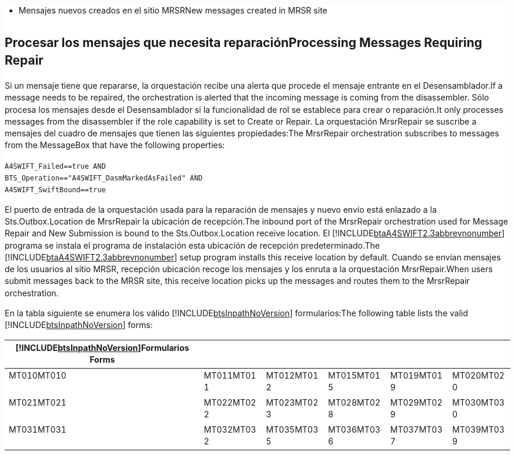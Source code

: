 -   <span data-ttu-id="cc81d-106">Mensajes nuevos creados en el sitio MRSR</span><span class="sxs-lookup"><span data-stu-id="cc81d-106">New messages created in MRSR site</span></span>  
  
## <a name="processing-messages-requiring-repair"></a><span data-ttu-id="cc81d-107">Procesar los mensajes que necesita reparación</span><span class="sxs-lookup"><span data-stu-id="cc81d-107">Processing Messages Requiring Repair</span></span>  
 <span data-ttu-id="cc81d-108">Si un mensaje tiene que repararse, la orquestación recibe una alerta que procede el mensaje entrante en el Desensamblador.</span><span class="sxs-lookup"><span data-stu-id="cc81d-108">If a message needs to be repaired, the orchestration is alerted that the incoming message is coming from the disassembler.</span></span> <span data-ttu-id="cc81d-109">Sólo procesa los mensajes desde el Desensamblador si la funcionalidad de rol se establece para crear o reparación.</span><span class="sxs-lookup"><span data-stu-id="cc81d-109">It only processes messages from the disassembler if the role capability is set to Create or Repair.</span></span> <span data-ttu-id="cc81d-110">La orquestación MrsrRepair se suscribe a mensajes del cuadro de mensajes que tienen las siguientes propiedades:</span><span class="sxs-lookup"><span data-stu-id="cc81d-110">The MrsrRepair orchestration subscribes to messages from the MessageBox that have the following properties:</span></span>  
  
```  
A4SWIFT_Failed==true AND  
BTS_Operation=="A4SWIFT_DasmMarkedAsFailed" AND  
A4SWIFT_SwiftBound==true  
```  
  
 <span data-ttu-id="cc81d-111">El puerto de entrada de la orquestación usada para la reparación de mensajes y nuevo envío está enlazado a la Sts.Outbox.Location de MrsrRepair la ubicación de recepción.</span><span class="sxs-lookup"><span data-stu-id="cc81d-111">The inbound port of the MrsrRepair orchestration used for Message Repair and New Submission is bound to the Sts.Outbox.Location receive location.</span></span> <span data-ttu-id="cc81d-112">El [!INCLUDE[btaA4SWIFT2.3abbrevnonumber](../../includes/btaa4swift2-3abbrevnonumber-md.md)] programa se instala el programa de instalación esta ubicación de recepción predeterminado.</span><span class="sxs-lookup"><span data-stu-id="cc81d-112">The [!INCLUDE[btaA4SWIFT2.3abbrevnonumber](../../includes/btaa4swift2-3abbrevnonumber-md.md)] setup program installs this receive location by default.</span></span> <span data-ttu-id="cc81d-113">Cuando se envían mensajes de los usuarios al sitio MRSR, recepción ubicación recoge los mensajes y los enruta a la orquestación MrsrRepair.</span><span class="sxs-lookup"><span data-stu-id="cc81d-113">When users submit messages back to the MRSR site, this receive location picks up the messages and routes them to the MrsrRepair orchestration.</span></span>  
  
 <span data-ttu-id="cc81d-114">En la tabla siguiente se enumera los válido [!INCLUDE[btsInpathNoVersion](../../includes/btsinpathnoversion-md.md)] formularios:</span><span class="sxs-lookup"><span data-stu-id="cc81d-114">The following table lists the valid [!INCLUDE[btsInpathNoVersion](../../includes/btsinpathnoversion-md.md)] forms:</span></span>  
  
|[!INCLUDE[btsInpathNoVersion](../../includes/btsinpathnoversion-md.md)]<span data-ttu-id="cc81d-115">Formularios</span><span class="sxs-lookup"><span data-stu-id="cc81d-115"> Forms</span></span>||||||  
|------------------------------------------------------------------------------|------|------|------|------|------|  
|<span data-ttu-id="cc81d-116">MT010</span><span class="sxs-lookup"><span data-stu-id="cc81d-116">MT010</span></span>|<span data-ttu-id="cc81d-117">MT011</span><span class="sxs-lookup"><span data-stu-id="cc81d-117">MT011</span></span>|<span data-ttu-id="cc81d-118">MT012</span><span class="sxs-lookup"><span data-stu-id="cc81d-118">MT012</span></span>|<span data-ttu-id="cc81d-119">MT015</span><span class="sxs-lookup"><span data-stu-id="cc81d-119">MT015</span></span>|<span data-ttu-id="cc81d-120">MT019</span><span class="sxs-lookup"><span data-stu-id="cc81d-120">MT019</span></span>|<span data-ttu-id="cc81d-121">MT020</span><span class="sxs-lookup"><span data-stu-id="cc81d-121">MT020</span></span>|  
|<span data-ttu-id="cc81d-122">MT021</span><span class="sxs-lookup"><span data-stu-id="cc81d-122">MT021</span></span>|<span data-ttu-id="cc81d-123">MT022</span><span class="sxs-lookup"><span data-stu-id="cc81d-123">MT022</span></span>|<span data-ttu-id="cc81d-124">MT023</span><span class="sxs-lookup"><span data-stu-id="cc81d-124">MT023</span></span>|<span data-ttu-id="cc81d-125">MT028</span><span class="sxs-lookup"><span data-stu-id="cc81d-125">MT028</span></span>|<span data-ttu-id="cc81d-126">MT029</span><span class="sxs-lookup"><span data-stu-id="cc81d-126">MT029</span></span>|<span data-ttu-id="cc81d-127">MT030</span><span class="sxs-lookup"><span data-stu-id="cc81d-127">MT030</span></span>|  
|<span data-ttu-id="cc81d-128">MT031</span><span class="sxs-lookup"><span data-stu-id="cc81d-128">MT031</span></span>|<span data-ttu-id="cc81d-129">MT032</span><span class="sxs-lookup"><span data-stu-id="cc81d-129">MT032</span></span>|<span data-ttu-id="cc81d-130">MT035</span><span class="sxs-lookup"><span data-stu-id="cc81d-130">MT035</span></span>|<span data-ttu-id="cc81d-131">MT036</span><span class="sxs-lookup"><span data-stu-id="cc81d-131">MT036</span></span>|<span data-ttu-id="cc81d-132">MT037</span><span class="sxs-lookup"><span data-stu-id="cc81d-132">MT037</span></span>|<span data-ttu-id="cc81d-133">MT039</span><span class="sxs-lookup"><span data-stu-id="cc81d-133">MT039</span></span>|  